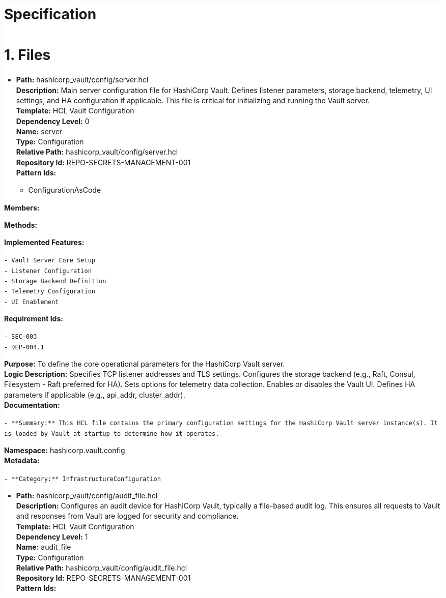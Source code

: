 # Specification

# 1. Files

- **Path:** hashicorp_vault/config/server.hcl  
**Description:** Main server configuration file for HashiCorp Vault. Defines listener parameters, storage backend, telemetry, UI settings, and HA configuration if applicable. This file is critical for initializing and running the Vault server.  
**Template:** HCL Vault Configuration  
**Dependency Level:** 0  
**Name:** server  
**Type:** Configuration  
**Relative Path:** hashicorp_vault/config/server.hcl  
**Repository Id:** REPO-SECRETS-MANAGEMENT-001  
**Pattern Ids:**
    
    - ConfigurationAsCode
    
**Members:**
    
    
**Methods:**
    
    
**Implemented Features:**
    
    - Vault Server Core Setup
    - Listener Configuration
    - Storage Backend Definition
    - Telemetry Configuration
    - UI Enablement
    
**Requirement Ids:**
    
    - SEC-003
    - DEP-004.1
    
**Purpose:** To define the core operational parameters for the HashiCorp Vault server.  
**Logic Description:** Specifies TCP listener addresses and TLS settings. Configures the storage backend (e.g., Raft, Consul, Filesystem - Raft preferred for HA). Sets options for telemetry data collection. Enables or disables the Vault UI. Defines HA parameters if applicable (e.g., api_addr, cluster_addr).  
**Documentation:**
    
    - **Summary:** This HCL file contains the primary configuration settings for the HashiCorp Vault server instance(s). It is loaded by Vault at startup to determine how it operates.
    
**Namespace:** hashicorp.vault.config  
**Metadata:**
    
    - **Category:** InfrastructureConfiguration
    
- **Path:** hashicorp_vault/config/audit_file.hcl  
**Description:** Configures an audit device for HashiCorp Vault, typically a file-based audit log. This ensures all requests to Vault and responses from Vault are logged for security and compliance.  
**Template:** HCL Vault Configuration  
**Dependency Level:** 1  
**Name:** audit_file  
**Type:** Configuration  
**Relative Path:** hashicorp_vault/config/audit_file.hcl  
**Repository Id:** REPO-SECRETS-MANAGEMENT-001  
**Pattern Ids:**
    